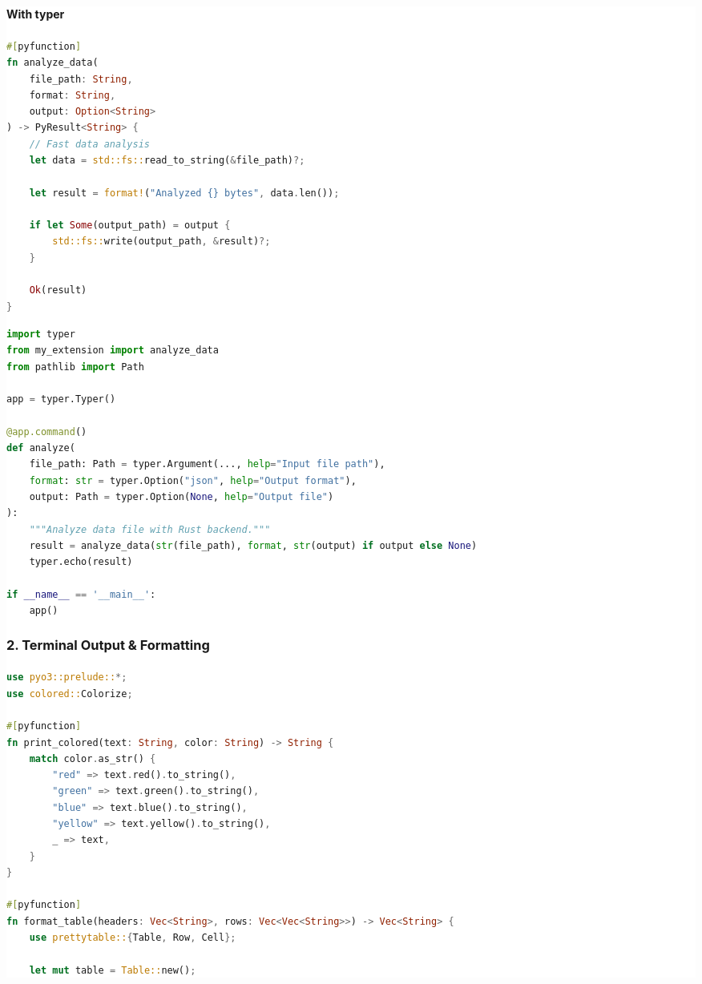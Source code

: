 #### With typer

```rust
#[pyfunction]
fn analyze_data(
    file_path: String,
    format: String,
    output: Option<String>
) -> PyResult<String> {
    // Fast data analysis
    let data = std::fs::read_to_string(&file_path)?;

    let result = format!("Analyzed {} bytes", data.len());

    if let Some(output_path) = output {
        std::fs::write(output_path, &result)?;
    }

    Ok(result)
}
```

```python
import typer
from my_extension import analyze_data
from pathlib import Path

app = typer.Typer()

@app.command()
def analyze(
    file_path: Path = typer.Argument(..., help="Input file path"),
    format: str = typer.Option("json", help="Output format"),
    output: Path = typer.Option(None, help="Output file")
):
    """Analyze data file with Rust backend."""
    result = analyze_data(str(file_path), format, str(output) if output else None)
    typer.echo(result)

if __name__ == '__main__':
    app()
```

### 2. Terminal Output & Formatting

```rust
use pyo3::prelude::*;
use colored::Colorize;

#[pyfunction]
fn print_colored(text: String, color: String) -> String {
    match color.as_str() {
        "red" => text.red().to_string(),
        "green" => text.green().to_string(),
        "blue" => text.blue().to_string(),
        "yellow" => text.yellow().to_string(),
        _ => text,
    }
}

#[pyfunction]
fn format_table(headers: Vec<String>, rows: Vec<Vec<String>>) -> Vec<String> {
    use prettytable::{Table, Row, Cell};

    let mut table = Table::new();
```